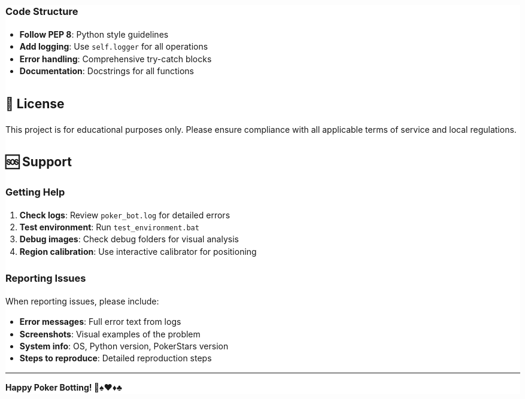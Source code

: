 ### Code Structure
- **Follow PEP 8**: Python style guidelines
- **Add logging**: Use `self.logger` for all operations
- **Error handling**: Comprehensive try-catch blocks
- **Documentation**: Docstrings for all functions

## 📝 License

This project is for educational purposes only. Please ensure compliance with all applicable terms of service and local regulations.

## 🆘 Support

### Getting Help
1. **Check logs**: Review `poker_bot.log` for detailed errors
2. **Test environment**: Run `test_environment.bat`
3. **Debug images**: Check debug folders for visual analysis
4. **Region calibration**: Use interactive calibrator for positioning

### Reporting Issues
When reporting issues, please include:
- **Error messages**: Full error text from logs
- **Screenshots**: Visual examples of the problem
- **System info**: OS, Python version, PokerStars version
- **Steps to reproduce**: Detailed reproduction steps

---

**Happy Poker Botting! 🎰♠️♥️♦️♣️**